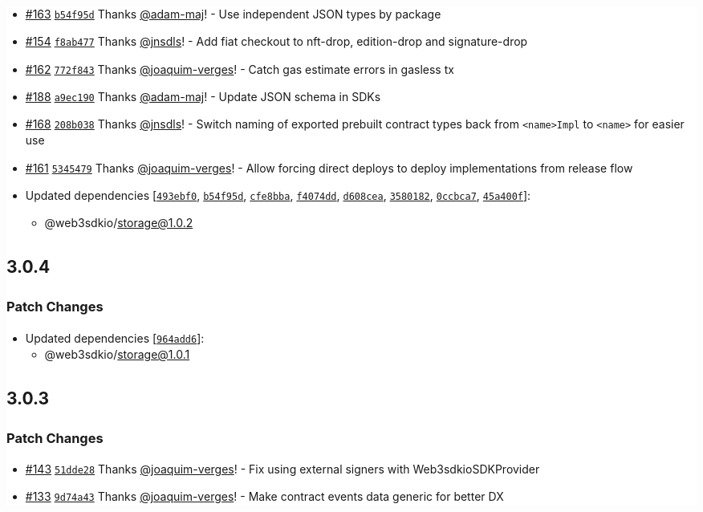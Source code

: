 - [#163](https://github.com/web3sdkio/web3/pull/163) [`b54f95d`](https://github.com/web3sdkio/web3/commit/b54f95dc906928ff2f9251748f254a16fe1f2cee) Thanks [@adam-maj](https://github.com/adam-maj)! - Use independent JSON types by package

- [#154](https://github.com/web3sdkio/web3/pull/154) [`f8ab477`](https://github.com/web3sdkio/web3/commit/f8ab4779bb2d6d66200e1e8fd558e0ac069a2f54) Thanks [@jnsdls](https://github.com/jnsdls)! - Add fiat checkout to nft-drop, edition-drop and signature-drop

- [#162](https://github.com/web3sdkio/web3/pull/162) [`772f843`](https://github.com/web3sdkio/web3/commit/772f8431e3a62d0ded62dae90a43e9a7edd5b1a2) Thanks [@joaquim-verges](https://github.com/joaquim-verges)! - Catch gas estimate errors in gasless tx

- [#188](https://github.com/web3sdkio/web3/pull/188) [`a9ec190`](https://github.com/web3sdkio/web3/commit/a9ec190ff99d2714cef2500d20ea0f3f73f07be3) Thanks [@adam-maj](https://github.com/adam-maj)! - Update JSON schema in SDKs

- [#168](https://github.com/web3sdkio/web3/pull/168) [`208b038`](https://github.com/web3sdkio/web3/commit/208b0389a50ea48bbb9600fec60fec2f1671d4b9) Thanks [@jnsdls](https://github.com/jnsdls)! - Switch naming of exported prebuilt contract types back from `<name>Impl` to `<name>` for easier use

- [#161](https://github.com/web3sdkio/web3/pull/161) [`5345479`](https://github.com/web3sdkio/web3/commit/534547992243bdd3a77e34ec2b2487b5adab366a) Thanks [@joaquim-verges](https://github.com/joaquim-verges)! - Allow forcing direct deploys to deploy implementations from release flow

- Updated dependencies [[`493ebf0`](https://github.com/web3sdkio/web3/commit/493ebf032e82a66006b3d5b68f8eeff1973fc97a), [`b54f95d`](https://github.com/web3sdkio/web3/commit/b54f95dc906928ff2f9251748f254a16fe1f2cee), [`cfe8bba`](https://github.com/web3sdkio/web3/commit/cfe8bbafa464a9e768e6d31fbd9dd9760fdced16), [`f4074dd`](https://github.com/web3sdkio/web3/commit/f4074ddadc9fb6e18dcc9251a936376c3f4a9144), [`d608cea`](https://github.com/web3sdkio/web3/commit/d608cea1977dd418b6892c1c9368b06b17a9748b), [`3580182`](https://github.com/web3sdkio/web3/commit/3580182fa903ed7a661444f0daa160c330e62ec5), [`0ccbca7`](https://github.com/web3sdkio/web3/commit/0ccbca78dce38926ccfd5c902c06adff2f440f42), [`45a400f`](https://github.com/web3sdkio/web3/commit/45a400fd9287582bfb5f21ab2cb2d7a4332434c5)]:
  - @web3sdkio/storage@1.0.2

## 3.0.4

### Patch Changes

- Updated dependencies [[`964add6`](https://github.com/web3sdkio/web3/commit/964add6f205577298b8f4b9ce7298e5bf09e88e7)]:
  - @web3sdkio/storage@1.0.1

## 3.0.3

### Patch Changes

- [#143](https://github.com/web3sdkio/web3/pull/143) [`51dde28`](https://github.com/web3sdkio/web3/commit/51dde28224209f1b8b26f436c204a5e702281564) Thanks [@joaquim-verges](https://github.com/joaquim-verges)! - Fix using external signers with Web3sdkioSDKProvider

- [#133](https://github.com/web3sdkio/web3/pull/133) [`9d74a43`](https://github.com/web3sdkio/web3/commit/9d74a43aac21448beba63ba4e2637945965a3634) Thanks [@joaquim-verges](https://github.com/joaquim-verges)! - Make contract events data generic for better DX
